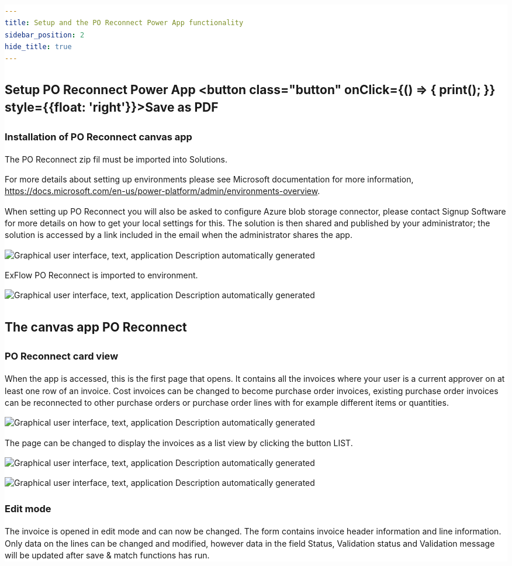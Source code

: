 ```yaml
---
title: Setup and the PO Reconnect Power App functionality
sidebar_position: 2
hide_title: true
---
```

## Setup PO Reconnect Power App <button class="button" onClick={() => { print(); }} style={{float: 'right'}}>Save as PDF</button>

### Installation of PO Reconnect canvas app
The PO Reconnect zip fil must be imported into Solutions.

For more details about setting up environments please see Microsoft documentation for more information, 
https://docs.microsoft.com/en-us/power-platform/admin/environments-overview. 

When setting up PO Reconnect you will also be asked to configure Azure blob storage connector, please contact Signup Software for more details on how to get your local settings for this. 
The solution is then shared and published by your administrator; the solution is accessed by a link included in the email when the administrator shares the app.

![Graphical user interface, text, application Description automatically generated](@site/static/img/media/image423.png)

ExFlow PO Reconnect is imported to environment.

![Graphical user interface, text, application Description automatically generated](@site/static/img/media/image424.png)

## The canvas app PO Reconnect

### PO Reconnect card view
When the app is accessed, this is the first page that opens. It contains all the invoices where your user is a current approver on at least one row of an invoice. Cost invoices can be changed to become purchase order invoices, existing purchase order invoices can be reconnected to other purchase orders or purchase order lines with for example different items or quantities.

![Graphical user interface, text, application Description automatically generated](@site/static/img/media/image425.png)

The page can be changed to display the invoices as a list view by clicking the button LIST.

![Graphical user interface, text, application Description automatically generated](@site/static/img/media/image426.png)

![Graphical user interface, text, application Description automatically generated](@site/static/img/media/image427.png)

### Edit mode
The invoice is opened in edit mode and can now be changed. The form contains invoice header information and line information. Only data on the lines can be changed and modified, however data in the field Status, Validation status and Validation message will be updated after save & match functions has run.
